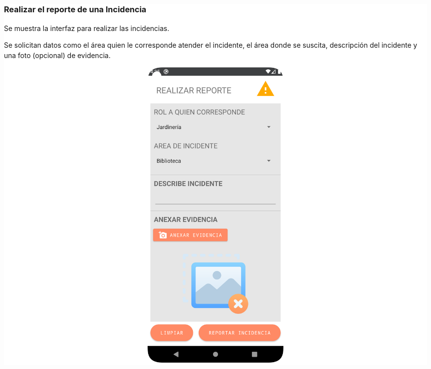 ### Realizar el reporte de una Incidencia

Se muestra la interfaz para realizar las incidencias.

Se solicitan datos como el área quien le corresponde atender el incidente, el área donde se suscita, descripción del incidente y una foto (opcional) de evidencia.

<div align="center">
    <img src="/docs/incidencia_reporte1.png" height="600px" alt="Reporte de Incidencia">
</div>
